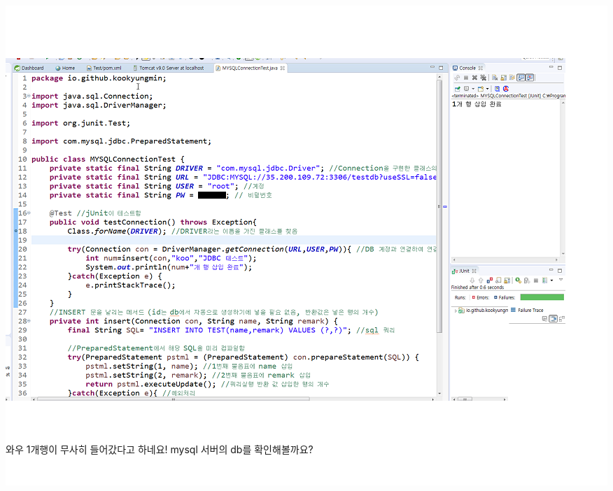 <br>
<br>
<br>

![image](/image/Spring_image/Spring_image_25.png)

<br>
<br>
와우 1개행이 무사히 들어갔다고 하네요! mysql 서버의 db를 확인해볼까요?
<br>
<br>
<br>
